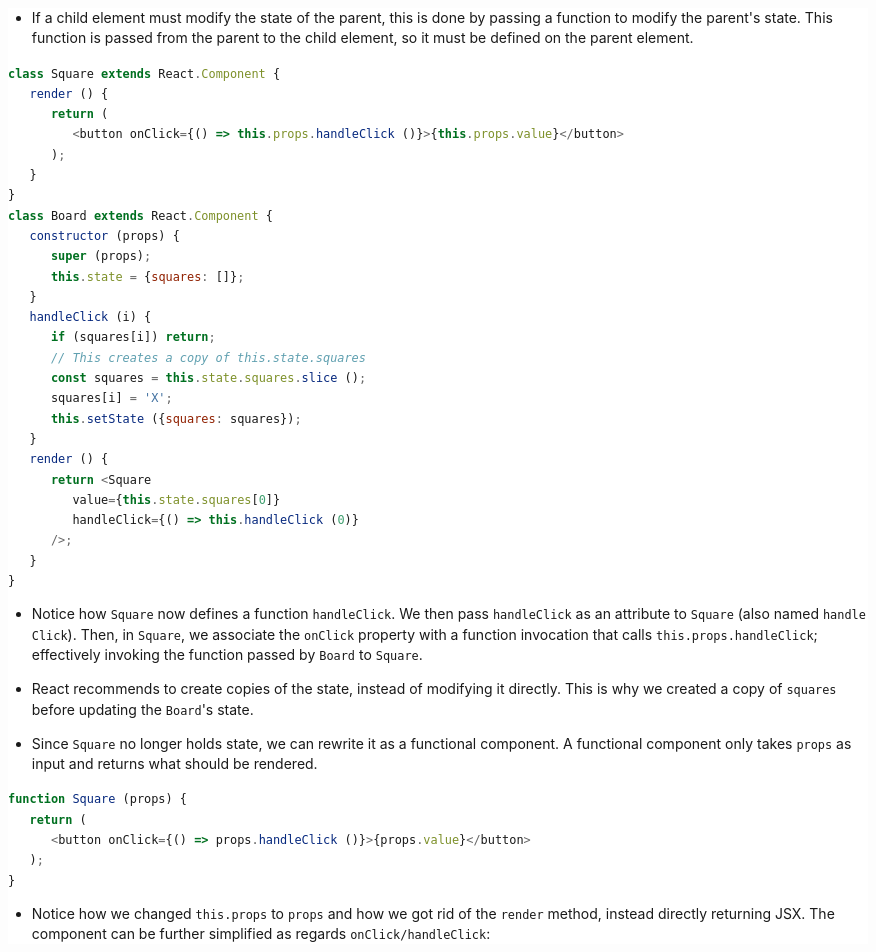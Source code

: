 - If a child element must modify the state of the parent, this is done by passing a function to modify the parent's state. This function is passed from the parent to the child element, so it must be defined on the parent element.

```javascript
class Square extends React.Component {
   render () {
      return (
         <button onClick={() => this.props.handleClick ()}>{this.props.value}</button>
      );
   }
}
class Board extends React.Component {
   constructor (props) {
      super (props);
      this.state = {squares: []};
   }
   handleClick (i) {
      if (squares[i]) return;
      // This creates a copy of this.state.squares
      const squares = this.state.squares.slice ();
      squares[i] = 'X';
      this.setState ({squares: squares});
   }
   render () {
      return <Square
         value={this.state.squares[0]}
         handleClick={() => this.handleClick (0)}
      />;
   }
}
```

- Notice how `Square` now defines a function `handleClick`. We then pass `handleClick` as an attribute to `Square` (also named `handleClick`). Then, in `Square`, we associate the `onClick` property with a function invocation that calls `this.props.handleClick`; effectively invoking the function passed by `Board` to `Square`.

- React recommends to create copies of the state, instead of modifying it directly. This is why we created a copy of `squares` before updating the `Board`'s state.

- Since `Square` no longer holds state, we can rewrite it as a functional component. A functional component only takes `props` as input and returns what should be rendered.

```javascript
function Square (props) {
   return (
      <button onClick={() => props.handleClick ()}>{props.value}</button>
   );
}
```

- Notice how we changed `this.props` to `props` and how we got rid of the `render` method, instead directly returning JSX. The component can be further simplified as regards `onClick/handleClick`:
